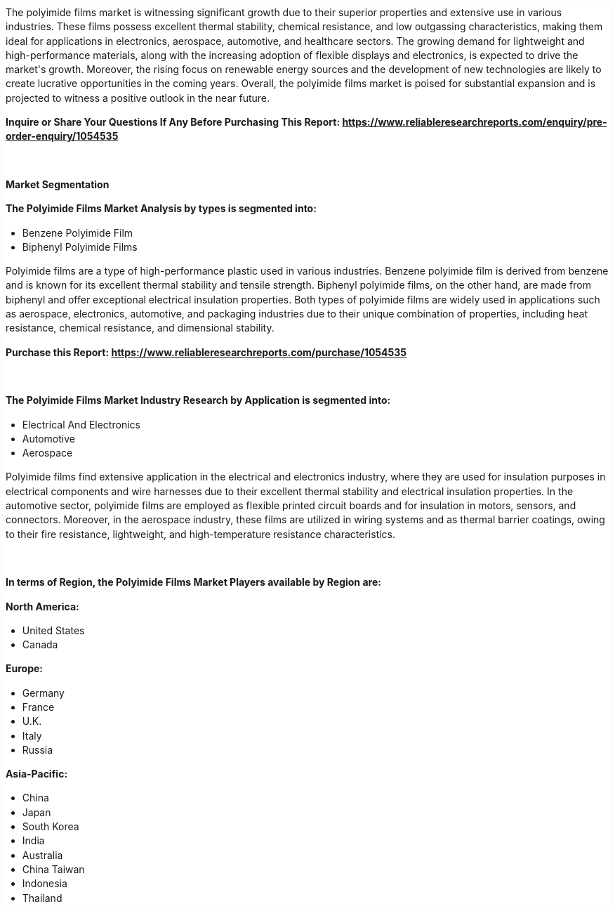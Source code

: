 <p><p>The polyimide films market is witnessing significant growth due to their superior properties and extensive use in various industries. These films possess excellent thermal stability, chemical resistance, and low outgassing characteristics, making them ideal for applications in electronics, aerospace, automotive, and healthcare sectors. The growing demand for lightweight and high-performance materials, along with the increasing adoption of flexible displays and electronics, is expected to drive the market's growth. Moreover, the rising focus on renewable energy sources and the development of new technologies are likely to create lucrative opportunities in the coming years. Overall, the polyimide films market is poised for substantial expansion and is projected to witness a positive outlook in the near future.</p></p>
<p><strong>Inquire or Share Your Questions If Any Before Purchasing This Report: <a href="https://www.reliableresearchreports.com/enquiry/pre-order-enquiry/1054535">https://www.reliableresearchreports.com/enquiry/pre-order-enquiry/1054535</a></strong></p>
<p>&nbsp;</p>
<p><strong>Market Segmentation</strong></p>
<p><strong>The Polyimide Films Market Analysis by types is segmented into:</strong></p>
<p><ul><li>Benzene Polyimide Film</li><li>Biphenyl Polyimide Films</li></ul></p>
<p><p>Polyimide films are a type of high-performance plastic used in various industries. Benzene polyimide film is derived from benzene and is known for its excellent thermal stability and tensile strength. Biphenyl polyimide films, on the other hand, are made from biphenyl and offer exceptional electrical insulation properties. Both types of polyimide films are widely used in applications such as aerospace, electronics, automotive, and packaging industries due to their unique combination of properties, including heat resistance, chemical resistance, and dimensional stability.</p></p>
<p><strong>Purchase this Report:&nbsp;<a href="https://www.reliableresearchreports.com/purchase/1054535">https://www.reliableresearchreports.com/purchase/1054535</a></strong></p>
<p>&nbsp;</p>
<p><strong>The Polyimide Films Market Industry Research by Application is segmented into:</strong></p>
<p><ul><li>Electrical And Electronics</li><li>Automotive</li><li>Aerospace</li></ul></p>
<p><p>Polyimide films find extensive application in the electrical and electronics industry, where they are used for insulation purposes in electrical components and wire harnesses due to their excellent thermal stability and electrical insulation properties. In the automotive sector, polyimide films are employed as flexible printed circuit boards and for insulation in motors, sensors, and connectors. Moreover, in the aerospace industry, these films are utilized in wiring systems and as thermal barrier coatings, owing to their fire resistance, lightweight, and high-temperature resistance characteristics.</p></p>
<p>&nbsp;</p>
<p><strong>In terms of Region, the Polyimide Films Market Players available by Region are:</strong></p>
<p>
    <p> <strong> North America: </strong>
        <ul>
            <li>United States</li>
            <li>Canada</li>
        </ul>
        </p> 
    <p> <strong> Europe: </strong>
        <ul>
            <li>Germany</li>
            <li>France</li>
            <li>U.K.</li>
            <li>Italy</li>
            <li>Russia</li>
        </ul>
        </p> 
    <p> <strong> Asia-Pacific: </strong>
        <ul>
            <li>China</li>
            <li>Japan</li>
            <li>South Korea</li>
            <li>India</li>
            <li>Australia</li>
            <li>China Taiwan</li>
            <li>Indonesia</li>
            <li>Thailand</li>